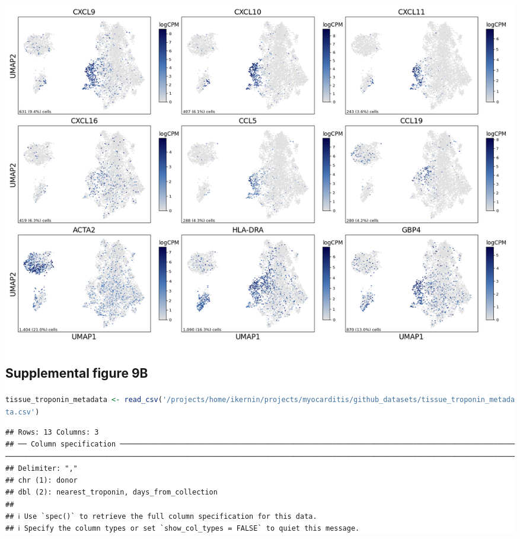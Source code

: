 <img src="supp_9_files/figure-gfm/fig_s9a-1.png" width="1728" />

## Supplemental figure 9B

``` r
tissue_troponin_metadata <- read_csv('/projects/home/ikernin/projects/myocarditis/github_datasets/tissue_troponin_metadata.csv')
```

    ## Rows: 13 Columns: 3
    ## ── Column specification ─────────────────────────────────────────────────────────────────────────────────────────────────────────────────────────────────────────────────────────────────────────────────────────────────────────────────────
    ## Delimiter: ","
    ## chr (1): donor
    ## dbl (2): nearest_troponin, days_from_collection
    ## 
    ## ℹ Use `spec()` to retrieve the full column specification for this data.
    ## ℹ Specify the column types or set `show_col_types = FALSE` to quiet this message.
